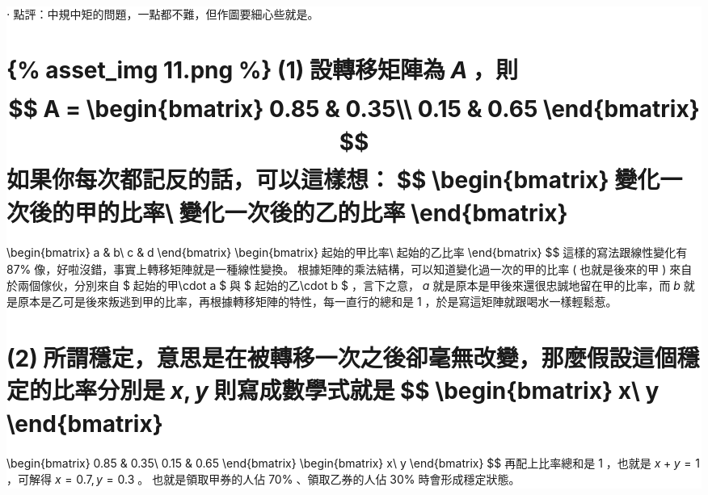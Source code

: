 $\cdot$ 點評：中規中矩的問題，一點都不難，但作圖要細心些就是。

{% asset_img 11.png %}
(1)
設轉移矩陣為 $A$ ，則
$$ 
A = 
\begin{bmatrix} 
0.85 & 0.35\\
0.15 & 0.65
\end{bmatrix}
$$
如果你每次都記反的話，可以這樣想：
$$ 
\begin{bmatrix} 
變化一次後的甲的比率\\
變化一次後的乙的比率
\end{bmatrix}
= 
\begin{bmatrix} 
a & b\\
c & d
\end{bmatrix}
\begin{bmatrix} 
起始的甲比率\\
起始的乙比率
\end{bmatrix}
$$
這樣的寫法跟線性變化有 $87\%$ 像，好啦沒錯，事實上轉移矩陣就是一種線性變換。
根據矩陣的乘法結構，可以知道變化過一次的甲的比率 ( 也就是後來的甲 ) 來自於兩個傢伙，分別來自 $ 起始的甲\cdot a $ 與 $ 起始的乙\cdot b $ ，言下之意， $a$ 就是原本是甲後來還很忠誠地留在甲的比率，而 $b$ 就是原本是乙可是後來叛逃到甲的比率，再根據轉移矩陣的特性，每一直行的總和是 $1$ ，於是寫這矩陣就跟喝水一樣輕鬆惹。

(2)
所謂穩定，意思是在被轉移一次之後卻毫無改變，那麼假設這個穩定的比率分別是 $x,y$ 則寫成數學式就是
$$
\begin{bmatrix} 
x\\
y
\end{bmatrix}
=
\begin{bmatrix} 
0.85 & 0.35\\
0.15 & 0.65
\end{bmatrix}
\begin{bmatrix} 
x\\
y
\end{bmatrix}
$$
再配上比率總和是 $1$ ，也就是 $x+y=1$ ，可解得 $x=0.7,y=0.3$ 。
也就是領取甲券的人佔 $70\%$ 、領取乙券的人佔 $30\%$ 時會形成穩定狀態。
